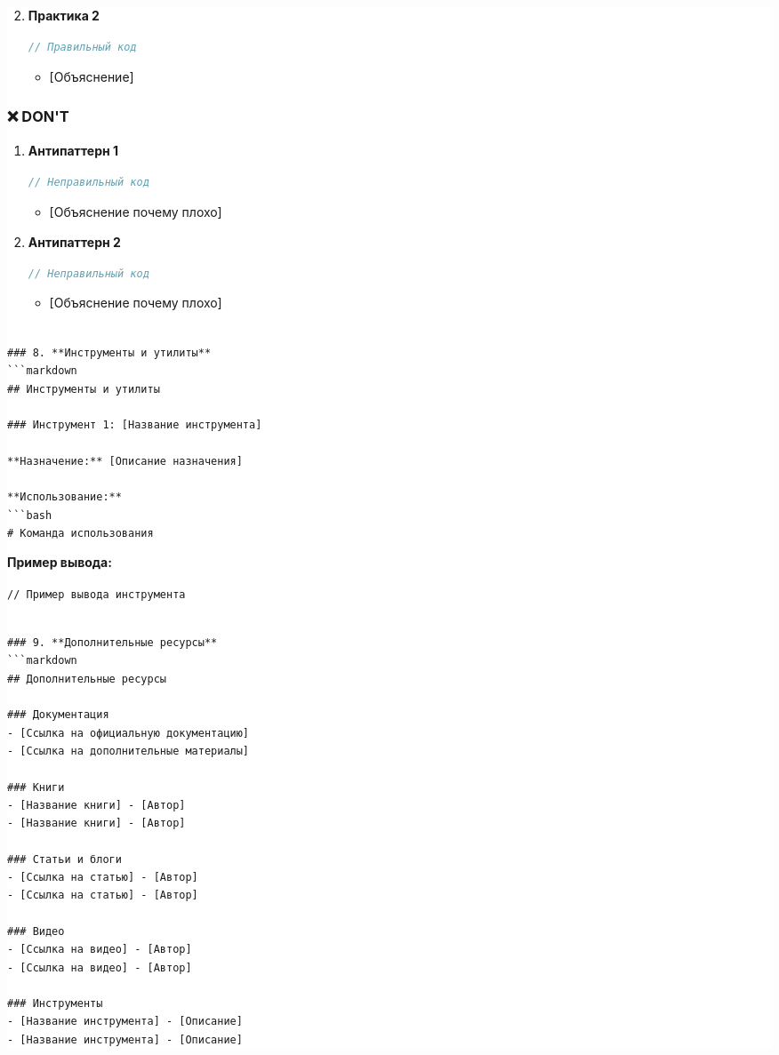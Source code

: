 2. **Практика 2**
   ```java
   // Правильный код
   ```
   - [Объяснение]

### ❌ DON'T

1. **Антипаттерн 1**
   ```java
   // Неправильный код
   ```
   - [Объяснение почему плохо]

2. **Антипаттерн 2**
   ```java
   // Неправильный код
   ```
   - [Объяснение почему плохо]
```

### 8. **Инструменты и утилиты**
```markdown
## Инструменты и утилиты

### Инструмент 1: [Название инструмента]

**Назначение:** [Описание назначения]

**Использование:**
```bash
# Команда использования
```

**Пример вывода:**
```
// Пример вывода инструмента
```
```

### 9. **Дополнительные ресурсы**
```markdown
## Дополнительные ресурсы

### Документация
- [Ссылка на официальную документацию]
- [Ссылка на дополнительные материалы]

### Книги
- [Название книги] - [Автор]
- [Название книги] - [Автор]

### Статьи и блоги
- [Ссылка на статью] - [Автор]
- [Ссылка на статью] - [Автор]

### Видео
- [Ссылка на видео] - [Автор]
- [Ссылка на видео] - [Автор]

### Инструменты
- [Название инструмента] - [Описание]
- [Название инструмента] - [Описание]
```
